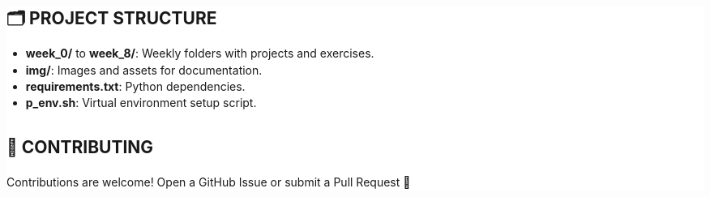 ## 🗂️ PROJECT STRUCTURE

- **week_0/** to **week_8/**: Weekly folders with projects and exercises.
- **img/**: Images and assets for documentation.
- **requirements.txt**: Python dependencies.
- **p_env.sh**: Virtual environment setup script.

## 🤝 CONTRIBUTING

Contributions are welcome! Open a GitHub Issue or submit a Pull Request 🚀